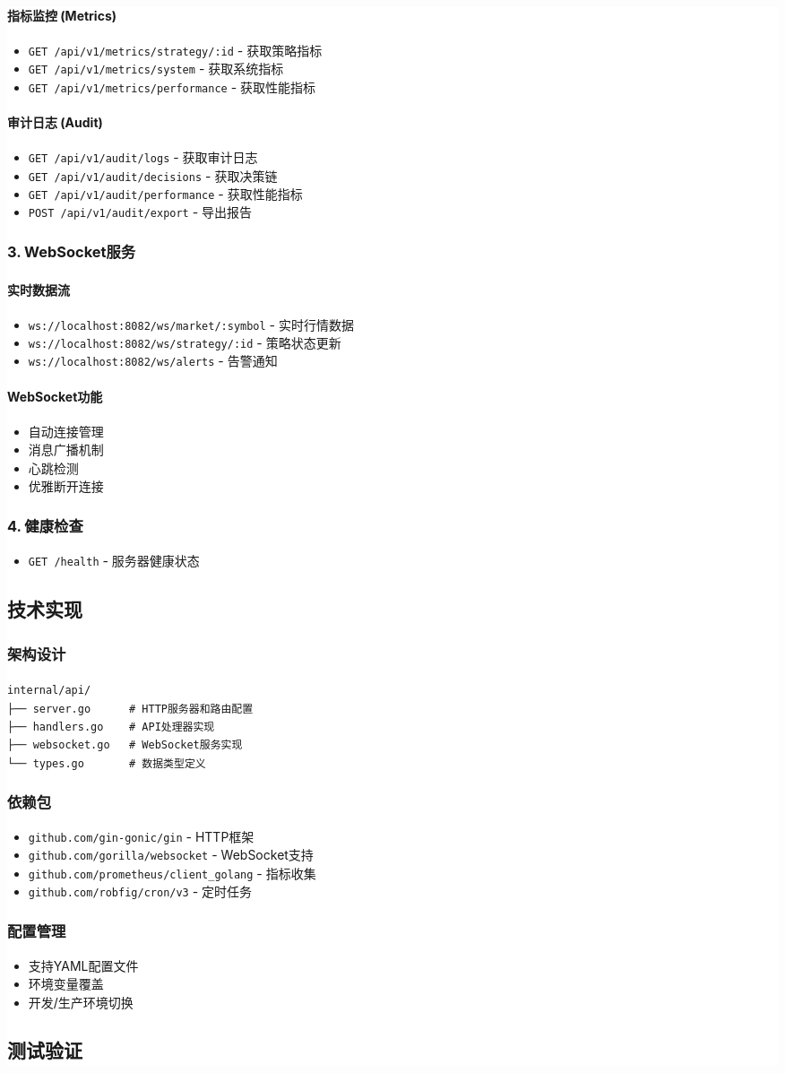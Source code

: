 #### 指标监控 (Metrics)
- `GET /api/v1/metrics/strategy/:id` - 获取策略指标
- `GET /api/v1/metrics/system` - 获取系统指标
- `GET /api/v1/metrics/performance` - 获取性能指标

#### 审计日志 (Audit)
- `GET /api/v1/audit/logs` - 获取审计日志
- `GET /api/v1/audit/decisions` - 获取决策链
- `GET /api/v1/audit/performance` - 获取性能指标
- `POST /api/v1/audit/export` - 导出报告

### 3. WebSocket服务

#### 实时数据流
- `ws://localhost:8082/ws/market/:symbol` - 实时行情数据
- `ws://localhost:8082/ws/strategy/:id` - 策略状态更新
- `ws://localhost:8082/ws/alerts` - 告警通知

#### WebSocket功能
- 自动连接管理
- 消息广播机制
- 心跳检测
- 优雅断开连接

### 4. 健康检查
- `GET /health` - 服务器健康状态

## 技术实现

### 架构设计
```
internal/api/
├── server.go      # HTTP服务器和路由配置
├── handlers.go    # API处理器实现
├── websocket.go   # WebSocket服务实现
└── types.go       # 数据类型定义
```

### 依赖包
- `github.com/gin-gonic/gin` - HTTP框架
- `github.com/gorilla/websocket` - WebSocket支持
- `github.com/prometheus/client_golang` - 指标收集
- `github.com/robfig/cron/v3` - 定时任务

### 配置管理
- 支持YAML配置文件
- 环境变量覆盖
- 开发/生产环境切换

## 测试验证
